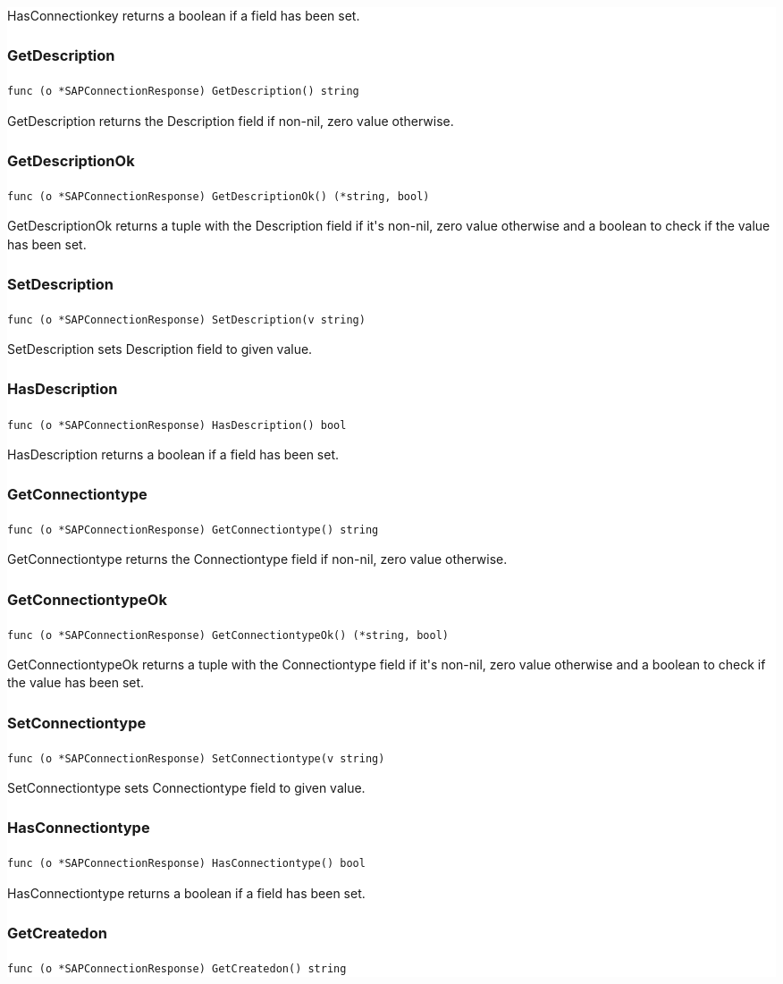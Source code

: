HasConnectionkey returns a boolean if a field has been set.

### GetDescription

`func (o *SAPConnectionResponse) GetDescription() string`

GetDescription returns the Description field if non-nil, zero value otherwise.

### GetDescriptionOk

`func (o *SAPConnectionResponse) GetDescriptionOk() (*string, bool)`

GetDescriptionOk returns a tuple with the Description field if it's non-nil, zero value otherwise
and a boolean to check if the value has been set.

### SetDescription

`func (o *SAPConnectionResponse) SetDescription(v string)`

SetDescription sets Description field to given value.

### HasDescription

`func (o *SAPConnectionResponse) HasDescription() bool`

HasDescription returns a boolean if a field has been set.

### GetConnectiontype

`func (o *SAPConnectionResponse) GetConnectiontype() string`

GetConnectiontype returns the Connectiontype field if non-nil, zero value otherwise.

### GetConnectiontypeOk

`func (o *SAPConnectionResponse) GetConnectiontypeOk() (*string, bool)`

GetConnectiontypeOk returns a tuple with the Connectiontype field if it's non-nil, zero value otherwise
and a boolean to check if the value has been set.

### SetConnectiontype

`func (o *SAPConnectionResponse) SetConnectiontype(v string)`

SetConnectiontype sets Connectiontype field to given value.

### HasConnectiontype

`func (o *SAPConnectionResponse) HasConnectiontype() bool`

HasConnectiontype returns a boolean if a field has been set.

### GetCreatedon

`func (o *SAPConnectionResponse) GetCreatedon() string`
